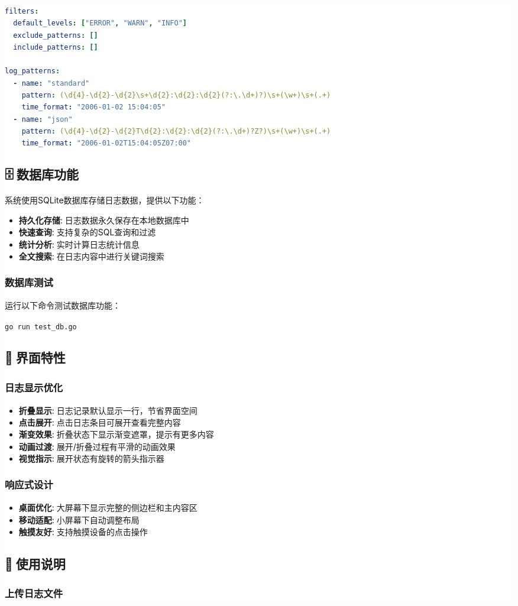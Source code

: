 ```yaml
filters:
  default_levels: ["ERROR", "WARN", "INFO"]
  exclude_patterns: []
  include_patterns: []

log_patterns:
  - name: "standard"
    pattern: (\d{4}-\d{2}-\d{2}\s+\d{2}:\d{2}:\d{2}(?:\.\d+)?)\s+(\w+)\s+(.+)
    time_format: "2006-01-02 15:04:05"
  - name: "json"
    pattern: (\d{4}-\d{2}-\d{2}T\d{2}:\d{2}:\d{2}(?:\.\d+)?Z?)\s+(\w+)\s+(.+)
    time_format: "2006-01-02T15:04:05Z07:00"
```

## 🗄️ 数据库功能

系统使用SQLite数据库存储日志数据，提供以下功能：

- **持久化存储**: 日志数据永久保存在本地数据库中
- **快速查询**: 支持复杂的SQL查询和过滤
- **统计分析**: 实时计算日志统计信息
- **全文搜索**: 在日志内容中进行关键词搜索

### 数据库测试

运行以下命令测试数据库功能：

```bash
go run test_db.go
```

## 🎨 界面特性

### 日志显示优化

- **折叠显示**: 日志记录默认显示一行，节省界面空间
- **点击展开**: 点击日志条目可展开查看完整内容
- **渐变效果**: 折叠状态下显示渐变遮罩，提示有更多内容
- **动画过渡**: 展开/折叠过程有平滑的动画效果
- **视觉指示**: 展开状态有旋转的箭头指示器

### 响应式设计

- **桌面优化**: 大屏幕下显示完整的侧边栏和主内容区
- **移动适配**: 小屏幕下自动调整布局
- **触摸友好**: 支持触摸设备的点击操作

## 🔧 使用说明

### 上传日志文件
